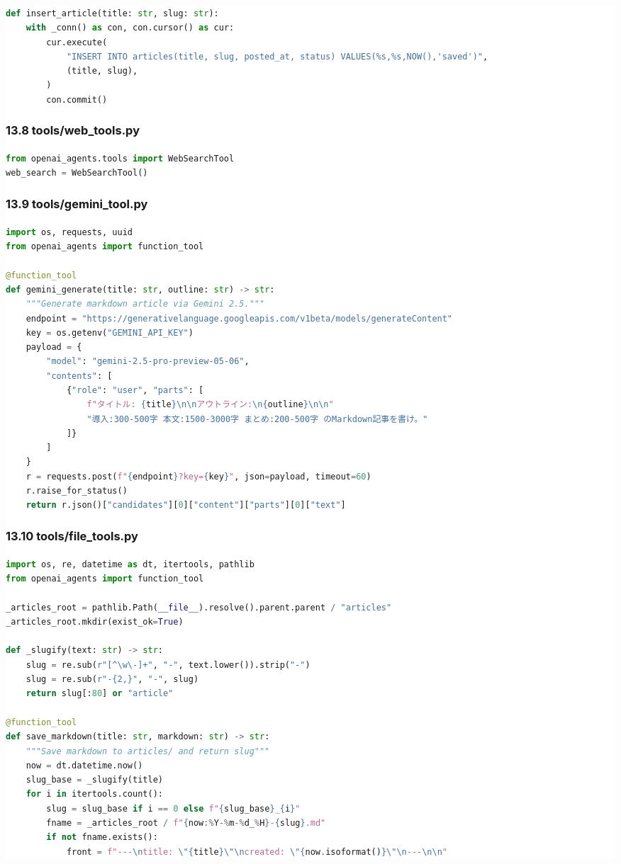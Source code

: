 ```python
def insert_article(title: str, slug: str):
    with _conn() as con, con.cursor() as cur:
        cur.execute(
            "INSERT INTO articles(title, slug, posted_at, status) VALUES(%s,%s,NOW(),'saved')",
            (title, slug),
        )
        con.commit()
```

### 13.8 tools/web_tools.py

```python
from openai_agents.tools import WebSearchTool
web_search = WebSearchTool()
```

### 13.9 tools/gemini_tool.py

```python
import os, requests, uuid
from openai_agents import function_tool

@function_tool
def gemini_generate(title: str, outline: str) -> str:
    """Generate markdown article via Gemini 2.5."""
    endpoint = "https://generativelanguage.googleapis.com/v1beta/models/generateContent"
    key = os.getenv("GEMINI_API_KEY")
    payload = {
        "model": "gemini-2.5-pro-preview-05-06",
        "contents": [
            {"role": "user", "parts": [
                f"タイトル: {title}\n\nアウトライン:\n{outline}\n\n"
                "導入:300-500字 本文:1500-3000字 まとめ:200-500字 のMarkdown記事を書け。"
            ]}
        ]
    }
    r = requests.post(f"{endpoint}?key={key}", json=payload, timeout=60)
    r.raise_for_status()
    return r.json()["candidates"][0]["content"]["parts"][0]["text"]
```

### 13.10 tools/file_tools.py

```python
import os, re, datetime as dt, itertools, pathlib
from openai_agents import function_tool

_articles_root = pathlib.Path(__file__).resolve().parent.parent / "articles"
_articles_root.mkdir(exist_ok=True)

def _slugify(text: str) -> str:
    slug = re.sub(r"[^\w\-]+", "-", text.lower()).strip("-")
    slug = re.sub(r"-{2,}", "-", slug)
    return slug[:80] or "article"

@function_tool
def save_markdown(title: str, markdown: str) -> str:
    """Save markdown to articles/ and return slug"""
    now = dt.datetime.now()
    slug_base = _slugify(title)
    for i in itertools.count():
        slug = slug_base if i == 0 else f"{slug_base}_{i}"
        fname = _articles_root / f"{now:%Y-%m-%d_%H}-{slug}.md"
        if not fname.exists():
            front = f"---\ntitle: \"{title}\"\ncreated: \"{now.isoformat()}\"\n---\n\n"
```